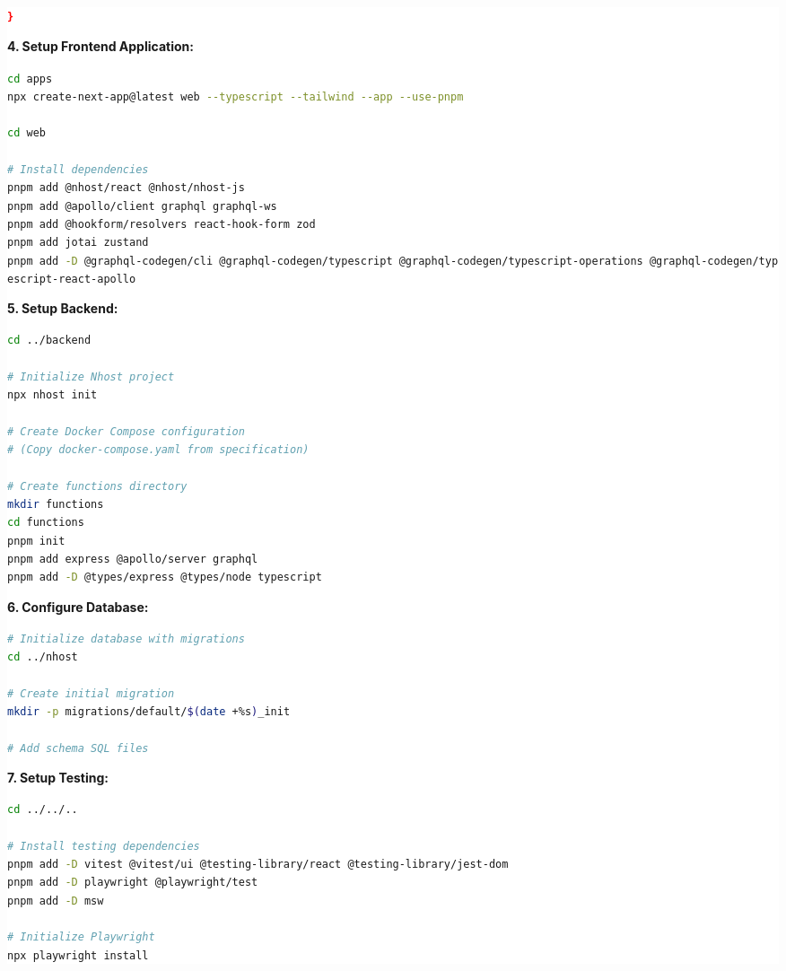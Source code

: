 ```json
}
```

**4. Setup Frontend Application:**

```bash
cd apps
npx create-next-app@latest web --typescript --tailwind --app --use-pnpm

cd web

# Install dependencies
pnpm add @nhost/react @nhost/nhost-js
pnpm add @apollo/client graphql graphql-ws
pnpm add @hookform/resolvers react-hook-form zod
pnpm add jotai zustand
pnpm add -D @graphql-codegen/cli @graphql-codegen/typescript @graphql-codegen/typescript-operations @graphql-codegen/typescript-react-apollo
```

**5. Setup Backend:**

```bash
cd ../backend

# Initialize Nhost project
npx nhost init

# Create Docker Compose configuration
# (Copy docker-compose.yaml from specification)

# Create functions directory
mkdir functions
cd functions
pnpm init
pnpm add express @apollo/server graphql
pnpm add -D @types/express @types/node typescript
```

**6. Configure Database:**

```bash
# Initialize database with migrations
cd ../nhost

# Create initial migration
mkdir -p migrations/default/$(date +%s)_init

# Add schema SQL files
```

**7. Setup Testing:**

```bash
cd ../../..

# Install testing dependencies
pnpm add -D vitest @vitest/ui @testing-library/react @testing-library/jest-dom
pnpm add -D playwright @playwright/test
pnpm add -D msw

# Initialize Playwright
npx playwright install
```
